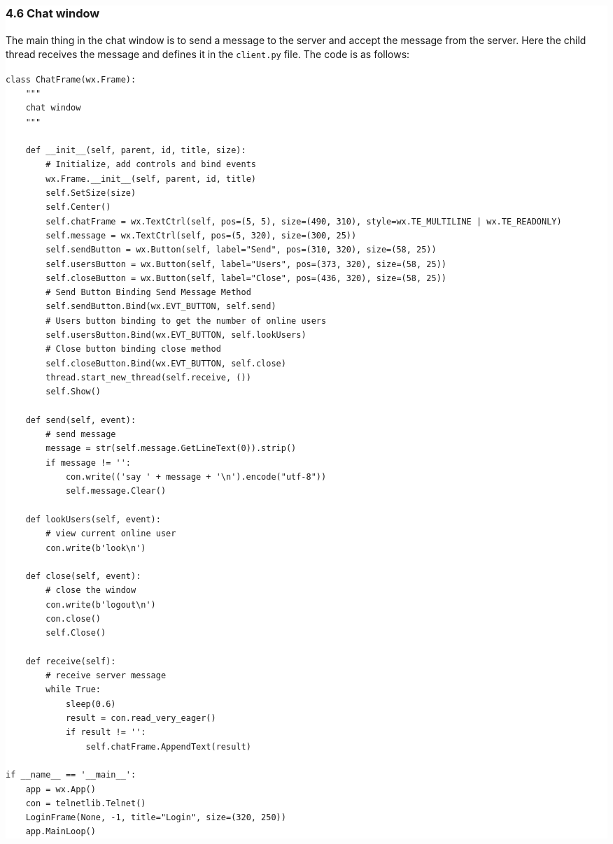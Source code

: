 
### 4.6 Chat window

The main thing in the chat window is to send a message to the server and accept the message from the server. Here the child thread receives the message and defines it in the `client.py` file. The code is as follows:

```
class ChatFrame(wx.Frame):
    """
    chat window
    """

    def __init__(self, parent, id, title, size):
        # Initialize, add controls and bind events
        wx.Frame.__init__(self, parent, id, title)
        self.SetSize(size)
        self.Center()
        self.chatFrame = wx.TextCtrl(self, pos=(5, 5), size=(490, 310), style=wx.TE_MULTILINE | wx.TE_READONLY)
        self.message = wx.TextCtrl(self, pos=(5, 320), size=(300, 25))
        self.sendButton = wx.Button(self, label="Send", pos=(310, 320), size=(58, 25))
        self.usersButton = wx.Button(self, label="Users", pos=(373, 320), size=(58, 25))
        self.closeButton = wx.Button(self, label="Close", pos=(436, 320), size=(58, 25))
        # Send Button Binding Send Message Method
        self.sendButton.Bind(wx.EVT_BUTTON, self.send)
        # Users button binding to get the number of online users
        self.usersButton.Bind(wx.EVT_BUTTON, self.lookUsers)
        # Close button binding close method
        self.closeButton.Bind(wx.EVT_BUTTON, self.close)
        thread.start_new_thread(self.receive, ())
        self.Show()

    def send(self, event):
        # send message
        message = str(self.message.GetLineText(0)).strip()
        if message != '':
            con.write(('say ' + message + '\n').encode("utf-8"))
            self.message.Clear()

    def lookUsers(self, event):
        # view current online user
        con.write(b'look\n')

    def close(self, event):
        # close the window
        con.write(b'logout\n')
        con.close()
        self.Close()
    
    def receive(self):
        # receive server message
        while True:
            sleep(0.6)
            result = con.read_very_eager()
            if result != '':
                self.chatFrame.AppendText(result)

if __name__ == '__main__':
    app = wx.App()
    con = telnetlib.Telnet()
    LoginFrame(None, -1, title="Login", size=(320, 250))
    app.MainLoop()

```